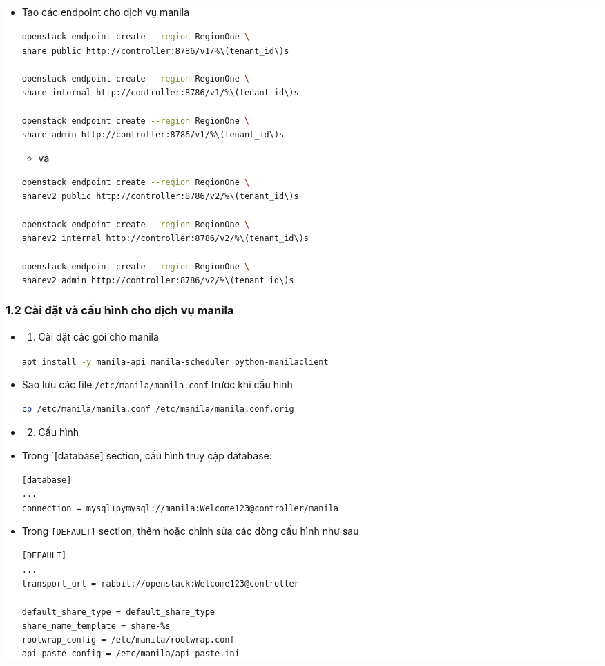 - Tạo các endpoint cho dịch vụ manila

	```sh
	openstack endpoint create --region RegionOne \
  share public http://controller:8786/v1/%\(tenant_id\)s
	
	openstack endpoint create --region RegionOne \
  share internal http://controller:8786/v1/%\(tenant_id\)s
	
	openstack endpoint create --region RegionOne \
  share admin http://controller:8786/v1/%\(tenant_id\)s
	```
	
	- và 
	
	```sh
	openstack endpoint create --region RegionOne \
  sharev2 public http://controller:8786/v2/%\(tenant_id\)s
	
	openstack endpoint create --region RegionOne \
  sharev2 internal http://controller:8786/v2/%\(tenant_id\)s
	
	openstack endpoint create --region RegionOne \
  sharev2 admin http://controller:8786/v2/%\(tenant_id\)s
	```
	
### 1.2 Cài đặt và cấu hình cho dịch vụ manila
- 1. Cài đặt các gói cho manila

	```sh
	apt install -y manila-api manila-scheduler python-manilaclient
	```
	
- Sao lưu các file `/etc/manila/manila.conf` trước khi cấu hình

	```sh
	cp /etc/manila/manila.conf /etc/manila/manila.conf.orig
	```
	
- 2. Cấu hình
- Trong `[database] section, cấu hình truy cập database:

	```sh
	[database]
	...
	connection = mysql+pymysql://manila:Welcome123@controller/manila
	```
	
- Trong `[DEFAULT]` section, thêm hoặc chỉnh sửa các dòng cấu hình như sau

	```sh
	[DEFAULT]
	...
	transport_url = rabbit://openstack:Welcome123@controller
	
	default_share_type = default_share_type
	share_name_template = share-%s
	rootwrap_config = /etc/manila/rootwrap.conf
	api_paste_config = /etc/manila/api-paste.ini
	